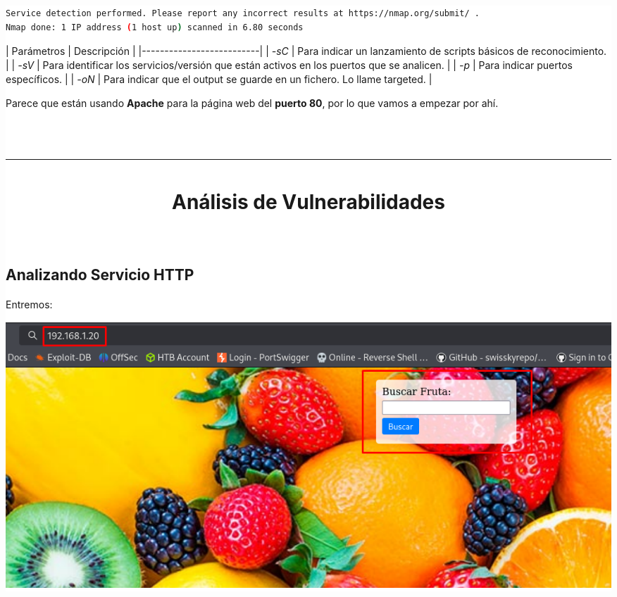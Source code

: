```bash
Service detection performed. Please report any incorrect results at https://nmap.org/submit/ .
Nmap done: 1 IP address (1 host up) scanned in 6.80 seconds
```

| Parámetros | Descripción |
|--------------------------|
| *-sC*      | Para indicar un lanzamiento de scripts básicos de reconocimiento. |
| *-sV*      | Para identificar los servicios/versión que están activos en los puertos que se analicen. |
| *-p*       | Para indicar puertos específicos. |
| *-oN*      | Para indicar que el output se guarde en un fichero. Lo llame targeted. |

Parece que están usando **Apache** para la página web del **puerto 80**, por lo que vamos a empezar por ahí.


<br>
<br>
<hr>
<div style="position: relative;">
  <h1 id="Analisis" style="text-align:center;">Análisis de Vulnerabilidades</h1>
</div>
<br>


<h2 id="HTTP">Analizando Servicio HTTP</h2>

Entremos:

<p align="center">
<img src="/assets/images/THL-writeup-fruits/Captura1.png">
</p>
